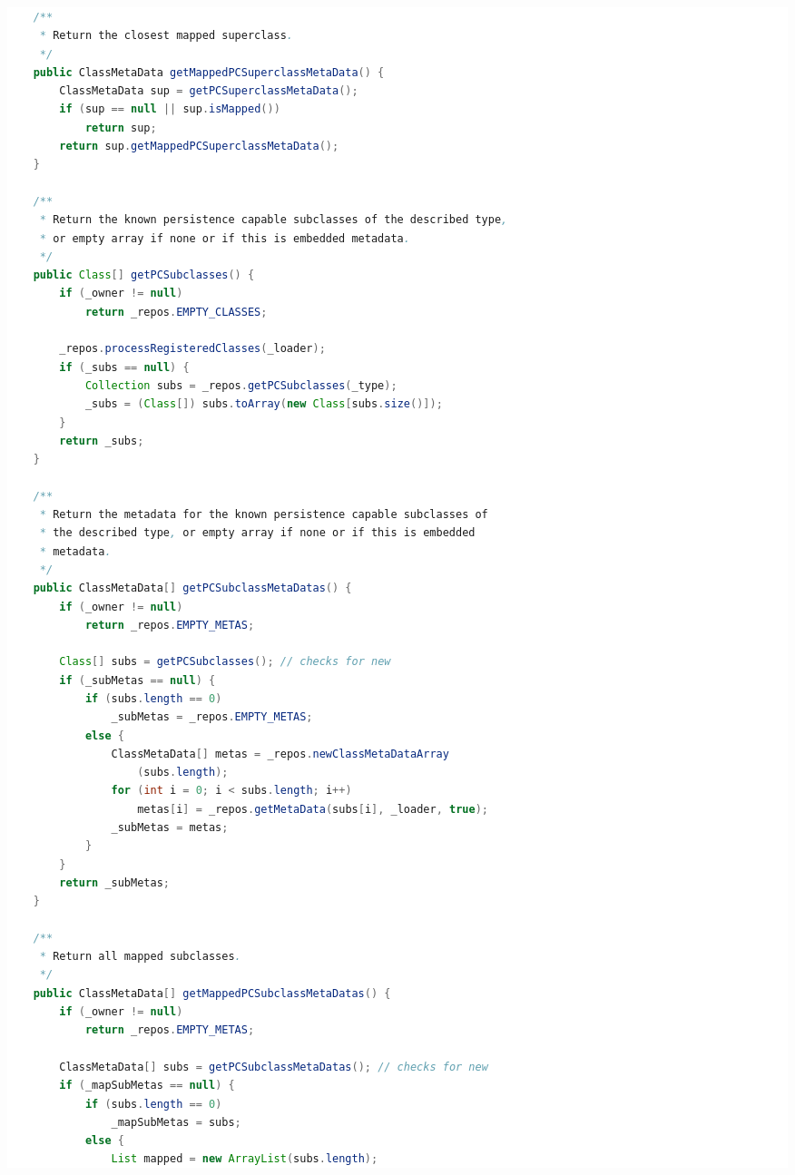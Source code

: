 ```java
    /**
     * Return the closest mapped superclass.
     */
    public ClassMetaData getMappedPCSuperclassMetaData() {
        ClassMetaData sup = getPCSuperclassMetaData();
        if (sup == null || sup.isMapped())
            return sup;
        return sup.getMappedPCSuperclassMetaData();
    }

    /**
     * Return the known persistence capable subclasses of the described type,
     * or empty array if none or if this is embedded metadata.
     */
    public Class[] getPCSubclasses() {
        if (_owner != null)
            return _repos.EMPTY_CLASSES;

        _repos.processRegisteredClasses(_loader);
        if (_subs == null) {
            Collection subs = _repos.getPCSubclasses(_type);
            _subs = (Class[]) subs.toArray(new Class[subs.size()]);
        }
        return _subs;
    }

    /**
     * Return the metadata for the known persistence capable subclasses of
     * the described type, or empty array if none or if this is embedded
     * metadata.
     */
    public ClassMetaData[] getPCSubclassMetaDatas() {
        if (_owner != null)
            return _repos.EMPTY_METAS;

        Class[] subs = getPCSubclasses(); // checks for new
        if (_subMetas == null) {
            if (subs.length == 0)
                _subMetas = _repos.EMPTY_METAS;
            else {
                ClassMetaData[] metas = _repos.newClassMetaDataArray
                    (subs.length);
                for (int i = 0; i < subs.length; i++)
                    metas[i] = _repos.getMetaData(subs[i], _loader, true);
                _subMetas = metas;
            }
        }
        return _subMetas;
    }

    /**
     * Return all mapped subclasses.
     */
    public ClassMetaData[] getMappedPCSubclassMetaDatas() {
        if (_owner != null)
            return _repos.EMPTY_METAS;

        ClassMetaData[] subs = getPCSubclassMetaDatas(); // checks for new
        if (_mapSubMetas == null) {
            if (subs.length == 0)
                _mapSubMetas = subs;
            else {
                List mapped = new ArrayList(subs.length);
```